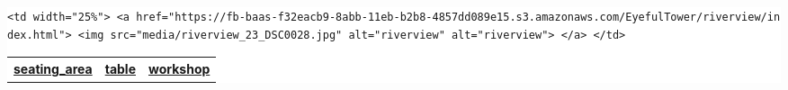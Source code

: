     <td width="25%"> <a href="https://fb-baas-f32eacb9-8abb-11eb-b2b8-4857dd089e15.s3.amazonaws.com/EyefulTower/riverview/index.html"> <img src="media/riverview_23_DSC0028.jpg" alt="riverview" alt="riverview"> </a> </td>
  </tr>
</tbody>
</table>

<table>
<thead>
  <tr>
    <th><a href="https://fb-baas-f32eacb9-8abb-11eb-b2b8-4857dd089e15.s3.amazonaws.com/EyefulTower/seating_area/index.html">seating_area</a></th>
    <th><a href="https://fb-baas-f32eacb9-8abb-11eb-b2b8-4857dd089e15.s3.amazonaws.com/EyefulTower/table/index.html">table</a></th>
    <th><a href="https://fb-baas-f32eacb9-8abb-11eb-b2b8-4857dd089e15.s3.amazonaws.com/EyefulTower/workshop/index.html">workshop</a></th>
  </tr>
</thead>
<tbody>
  <tr>
